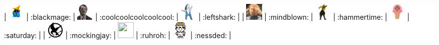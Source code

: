 | <img src="custom_emoji/blackmage.gif" width="32" height="32"/> | :blackmage: | <img src="custom_emoji/coolcoolcoolcoolcool.jpg" width="32" height="32"/> | :coolcoolcoolcoolcool: | <img src="custom_emoji/leftshark.gif" width="32" height="32"/> | :leftshark: |
| <img src="custom_emoji/mindblown.gif" width="32" height="32"/> | :mindblown: | <img src="custom_emoji/hammertime.gif" width="32" height="32"/> | :hammertime: | <img src="custom_emoji/saturday.png" width="32" height="32"/> | :saturday: |
| <img src="custom_emoji/mockingjay.png" width="32" height="32"/> | :mockingjay: | <img src="custom_emoji/ruhroh.png" width="32" height="32"/> | :ruhroh: | <img src="custom_emoji/nessded.gif" width="32" height="32"/> | :nessded: |